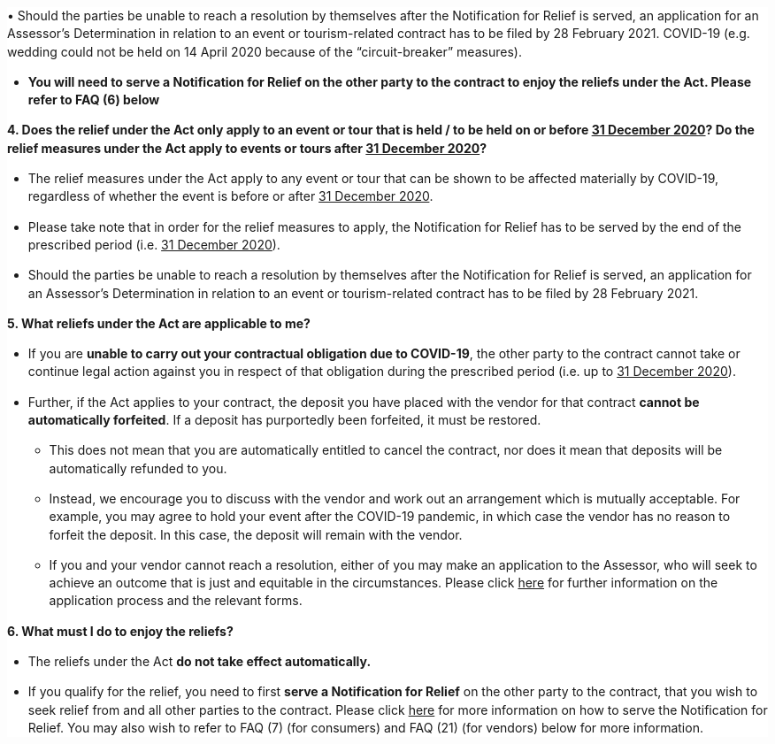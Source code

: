 •	Should the parties be unable to reach a resolution by themselves after the Notification for Relief is served, an application for an Assessor’s Determination in relation to an event or tourism-related contract has to be filed by 28 February 2021. 
COVID-19 (e.g. wedding could not be held on 14 April 2020 because of the “circuit-breaker” measures).

* **You will need to serve a Notification for Relief on the other party to the contract to enjoy the reliefs under the Act. Please refer to FAQ (6) below**

**4. Does the relief under the Act only apply to an event or tour that is held / to be held on or before <a href="#31Decnote">31 December 2020</a>? Do the relief measures under the Act apply to events or tours after <a href="#31Decnote">31 December 2020</a>?**

* The relief measures under the Act apply to any event or tour that can be shown to be affected materially by COVID-19, regardless of whether the event is before or after <a href="#31Decnote">31 December 2020</a>. 

* Please take note that in order for the relief measures to apply, the Notification for Relief has to be served by the end of the prescribed period (i.e. <a href="#31Decnote">31 December 2020</a>). 

* Should the parties be unable to reach a resolution by themselves after the Notification for Relief is served, an application for an Assessor’s Determination in relation to an event or tourism-related contract has to be filed by 28 February 2021. 


**5. What reliefs under the Act are applicable to me?**

* If you are **unable to carry out your contractual obligation due to COVID-19**, the other party to the contract cannot take or continue legal action against you in respect of that obligation during the prescribed period (i.e. up to <a href="#31Decnote">31 December 2020</a>).

* Further, if the Act applies to your contract, the deposit you have placed with the vendor for that contract **cannot be automatically forfeited**. If a deposit has purportedly been forfeited, it must be restored. 

  * This does not mean that you are automatically entitled to cancel the contract, nor does it mean that deposits will be automatically refunded to you. 

  * Instead, we encourage you to discuss with the vendor and work out an arrangement which is mutually acceptable. For example, you may agree to hold your event after the COVID-19 pandemic, in which case the vendor has no reason to forfeit the deposit. In this case, the deposit will remain with the vendor.

  * If you and your vendor cannot reach a resolution, either of you may make an application to the Assessor, who will seek to achieve an outcome that is just and equitable in the circumstances. Please click [here](/covid19-relief/application-for-assessor) for further information on the application process and the relevant forms. 
  
**6. What must I do to enjoy the reliefs?**

* The reliefs under the Act **do not take effect automatically.**

* If you qualify for the relief, you need to first **serve a Notification for Relief** on the other party to the contract, that you wish to seek relief from and all other parties to the contract. Please click [here](https://www.mlaw.gov.sg/covid19-relief/notification-for-relief) for more information on how to serve the Notification for Relief. You may also wish to refer to FAQ (7) (for consumers) and FAQ (21) (for vendors) below for more information.
